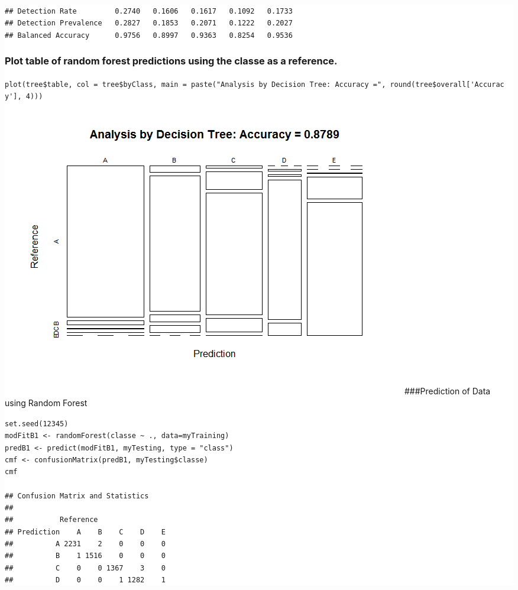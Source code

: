     ## Detection Rate         0.2740   0.1606   0.1617   0.1092   0.1733
    ## Detection Prevalence   0.2827   0.1853   0.2071   0.1222   0.2027
    ## Balanced Accuracy      0.9756   0.8997   0.9363   0.8254   0.9536

### Plot table of random forest predictions using the classe as a reference.

    plot(tree$table, col = tree$byClass, main = paste("Analysis by Decision Tree: Accuracy =", round(tree$overall['Accuracy'], 4)))

![](https://github.com/ChristopherPapanicolas87/Practical-Machine-Learning-/blob/master/unnamed-chunk-9-1.png)
\#\#\#Prediction of Data using Random Forest

    set.seed(12345)
    modFitB1 <- randomForest(classe ~ ., data=myTraining)
    predB1 <- predict(modFitB1, myTesting, type = "class")
    cmf <- confusionMatrix(predB1, myTesting$classe)
    cmf

    ## Confusion Matrix and Statistics
    ## 
    ##           Reference
    ## Prediction    A    B    C    D    E
    ##          A 2231    2    0    0    0
    ##          B    1 1516    0    0    0
    ##          C    0    0 1367    3    0
    ##          D    0    0    1 1282    1